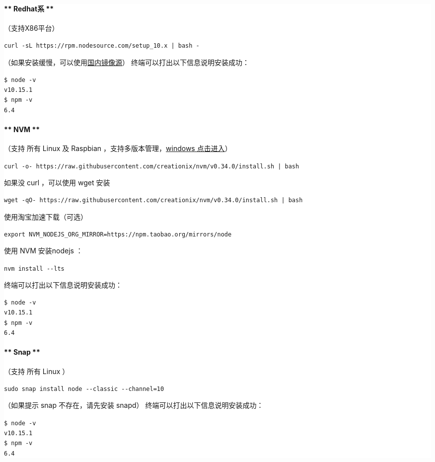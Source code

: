 #### ** Redhat系 **

 （支持X86平台）
 ```
curl -sL https://rpm.nodesource.com/setup_10.x | bash -
```
（如果安装缓慢，可以使用[国内镜像源](http://mirrors.ustc.edu.cn/help/nodesource.html)）
终端可以打出以下信息说明安装成功：
```
$ node -v
v10.15.1
$ npm -v
6.4
```

#### ** NVM **

（支持 所有 Linux 及 Raspbian ，支持多版本管理，[windows 点击进入](https://github.com/coreybutler/nvm-windows/releases)）
 ```
curl -o- https://raw.githubusercontent.com/creationix/nvm/v0.34.0/install.sh | bash

```
如果没 curl ，可以使用 wget 安装
```
wget -qO- https://raw.githubusercontent.com/creationix/nvm/v0.34.0/install.sh | bash
```
使用淘宝加速下载（可选）
```
export NVM_NODEJS_ORG_MIRROR=https://npm.taobao.org/mirrors/node
```

使用 NVM 安装nodejs ：
```
nvm install --lts
```
终端可以打出以下信息说明安装成功：
```
$ node -v
v10.15.1
$ npm -v
6.4
```

#### ** Snap **

（支持 所有 Linux ）
```
sudo snap install node --classic --channel=10
```
（如果提示 snap 不存在，请先安装 snapd）
终端可以打出以下信息说明安装成功：
```
$ node -v
v10.15.1
$ npm -v
6.4
```

